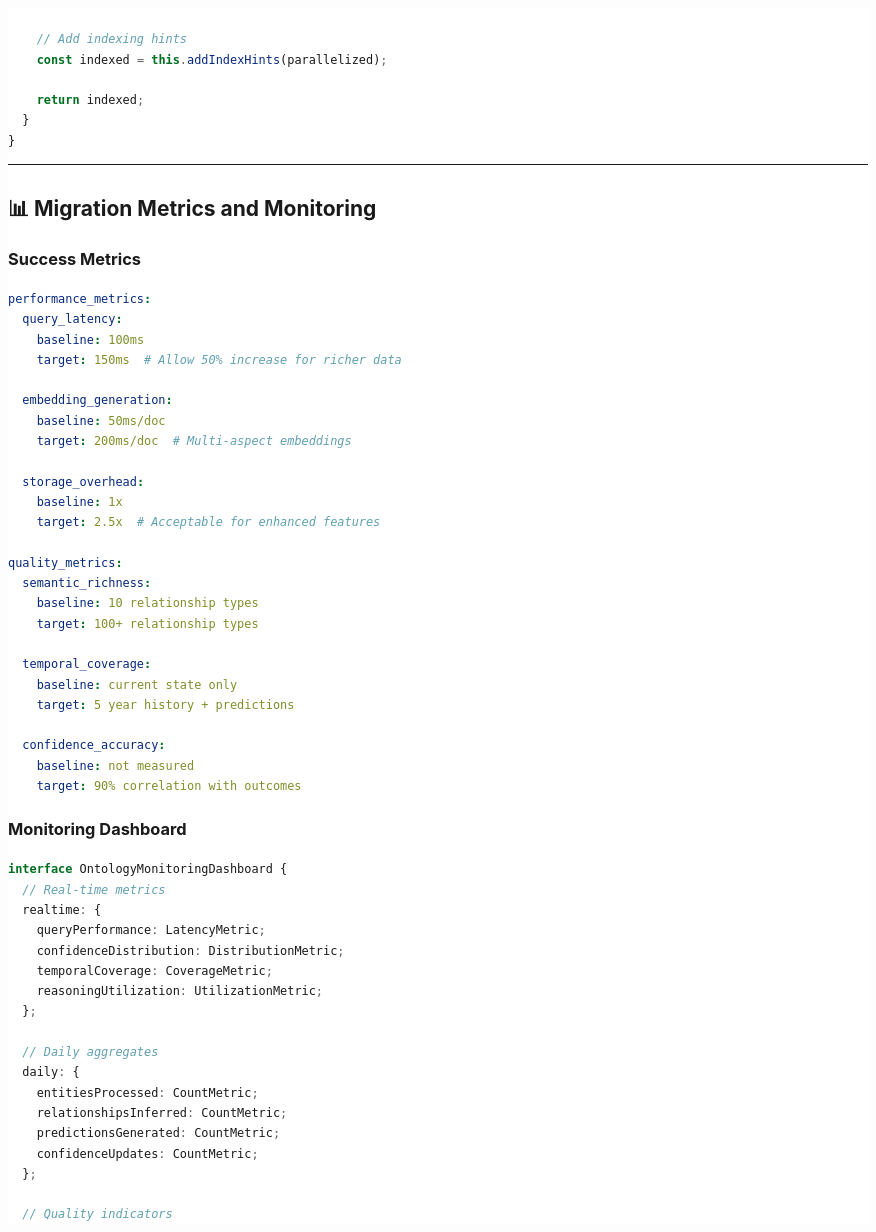 ```typescript
    
    // Add indexing hints
    const indexed = this.addIndexHints(parallelized);
    
    return indexed;
  }
}
```

---

## 📊 Migration Metrics and Monitoring

### Success Metrics

```yaml
performance_metrics:
  query_latency:
    baseline: 100ms
    target: 150ms  # Allow 50% increase for richer data
    
  embedding_generation:
    baseline: 50ms/doc
    target: 200ms/doc  # Multi-aspect embeddings
    
  storage_overhead:
    baseline: 1x
    target: 2.5x  # Acceptable for enhanced features
    
quality_metrics:
  semantic_richness:
    baseline: 10 relationship types
    target: 100+ relationship types
    
  temporal_coverage:
    baseline: current state only
    target: 5 year history + predictions
    
  confidence_accuracy:
    baseline: not measured
    target: 90% correlation with outcomes
```

### Monitoring Dashboard

```typescript
interface OntologyMonitoringDashboard {
  // Real-time metrics
  realtime: {
    queryPerformance: LatencyMetric;
    confidenceDistribution: DistributionMetric;
    temporalCoverage: CoverageMetric;
    reasoningUtilization: UtilizationMetric;
  };
  
  // Daily aggregates
  daily: {
    entitiesProcessed: CountMetric;
    relationshipsInferred: CountMetric;
    predictionsGenerated: CountMetric;
    confidenceUpdates: CountMetric;
  };
  
  // Quality indicators
```